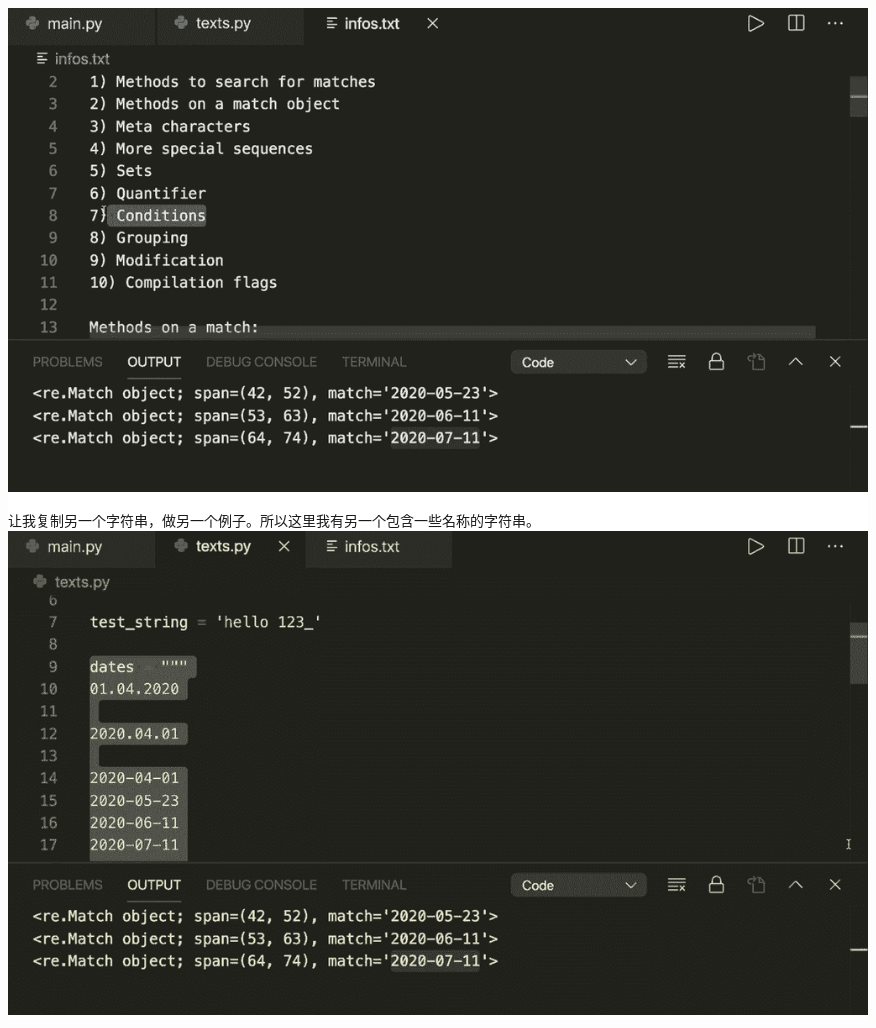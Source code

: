 ![](img/da8ee5de7a086ab699eec08ed957b1f1_168.png)

让我复制另一个字符串，做另一个例子。所以这里我有另一个包含一些名称的字符串。![](img/da8ee5de7a086ab699eec08ed957b1f1_170.png)
